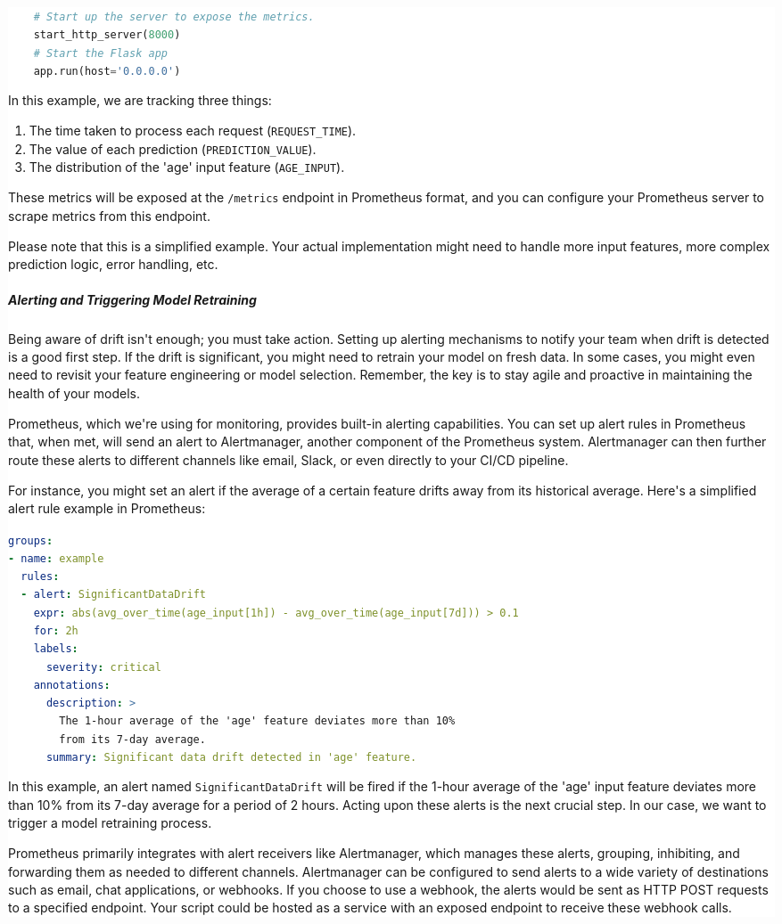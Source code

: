 ```python
    # Start up the server to expose the metrics.
    start_http_server(8000)
    # Start the Flask app
    app.run(host='0.0.0.0')
```

In this example, we are tracking three things:

1. The time taken to process each request (`REQUEST_TIME`).
2. The value of each prediction (`PREDICTION_VALUE`).
3. The distribution of the 'age' input feature (`AGE_INPUT`).

These metrics will be exposed at the `/metrics` endpoint in Prometheus format, and you can configure your Prometheus server to scrape metrics from this endpoint.

Please note that this is a simplified example. Your actual implementation might need to handle more input features, more complex prediction logic, error handling, etc.

##### Alerting and Triggering Model Retraining

Being aware of drift isn't enough; you must take action. Setting up alerting mechanisms to notify your team when drift is detected is a good first step. If the drift is significant, you might need to retrain your model on fresh data. In some cases, you might even need to revisit your feature engineering or model selection. Remember, the key is to stay agile and proactive in maintaining the health of your models.

Prometheus, which we're using for monitoring, provides built-in alerting capabilities. You can set up alert rules in Prometheus that, when met, will send an alert to Alertmanager, another component of the Prometheus system. Alertmanager can then further route these alerts to different channels like email, Slack, or even directly to your CI/CD pipeline.

For instance, you might set an alert if the average of a certain feature drifts away from its historical average. Here's a simplified alert rule example in Prometheus:

```yaml
groups:
- name: example
  rules:
  - alert: SignificantDataDrift
    expr: abs(avg_over_time(age_input[1h]) - avg_over_time(age_input[7d])) > 0.1
    for: 2h
    labels:
      severity: critical
    annotations:
      description: >
        The 1-hour average of the 'age' feature deviates more than 10%
        from its 7-day average.
      summary: Significant data drift detected in 'age' feature.
```

In this example, an alert named `SignificantDataDrift` will be fired if the 1-hour average of the 'age' input feature deviates more than 10% from its 7-day average for a period of 2 hours. Acting upon these alerts is the next crucial step. In our case, we want to trigger a model retraining process.

Prometheus primarily integrates with alert receivers like Alertmanager, which manages these alerts, grouping, inhibiting, and forwarding them as needed to different channels. Alertmanager can be configured to send alerts to a wide variety of destinations such as email, chat applications, or webhooks. If you choose to use a webhook, the alerts would be sent as HTTP POST requests to a specified endpoint. Your script could be hosted as a service with an exposed endpoint to receive these webhook calls.
